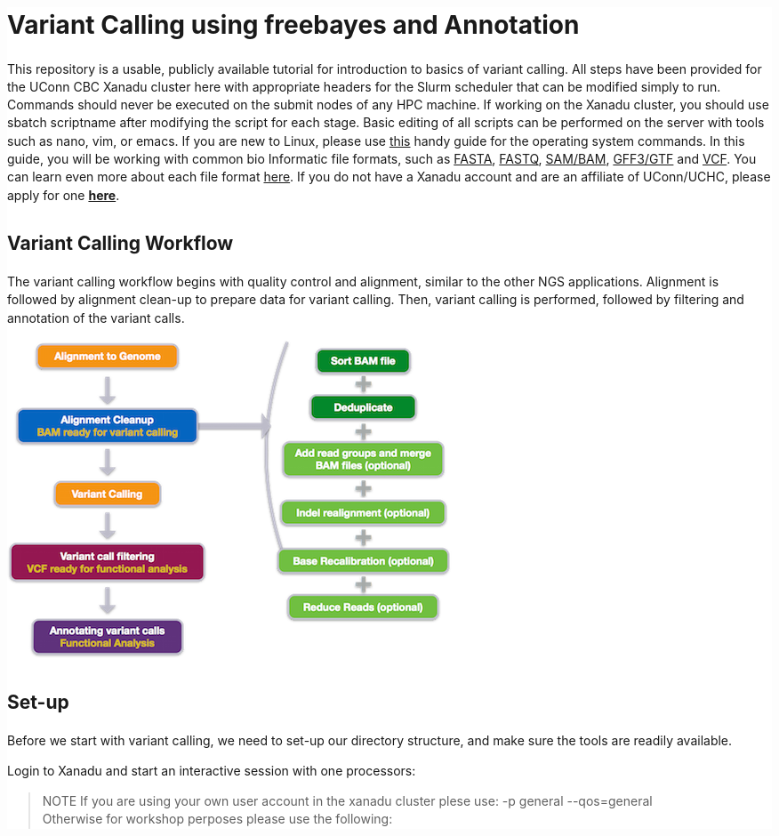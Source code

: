 # Variant Calling using freebayes and Annotation    
  
This repository is a usable, publicly available tutorial for introduction to basics of variant calling. All steps have been provided for the UConn CBC Xanadu cluster here with appropriate headers for the Slurm scheduler that can be modified simply to run.  Commands should never be executed on the submit nodes of any HPC machine.  If working on the Xanadu cluster, you should use sbatch scriptname after modifying the script for each stage.  Basic editing of all scripts can be performed on the server with tools such as nano, vim, or emacs.  If you are new to Linux, please use [this](https://bioinformatics.uconn.edu/unix-basics) handy guide for the operating system commands.  In this guide, you will be working with common bio Informatic file formats, such as [FASTA](https://en.wikipedia.org/wiki/FASTA_format), [FASTQ](https://en.wikipedia.org/wiki/FASTQ_format), [SAM/BAM](https://en.wikipedia.org/wiki/SAM_(file_format)), [GFF3/GTF](https://en.wikipedia.org/wiki/General_feature_format) and [VCF](https://en.wikipedia.org/wiki/Variant_Call_Format). You can learn even more about each file format [here](https://bioinformatics.uconn.edu/resources-and-events/tutorials/file-formats-tutorial/). If you do not have a Xanadu account and are an affiliate of UConn/UCHC, please apply for one **[here](https://bioinformatics.uconn.edu/contact-us/)**.  


## Variant Calling Workflow

The variant calling workflow begins with quality control and alignment, similar to the other NGS applications. Alignment is followed by alignment clean-up to prepare data for variant calling. Then, variant calling is performed, followed by filtering and annotation of the variant calls.

![var_calling_workflow](/img/variant_calling_workflow.png)

## Set-up

Before we start with variant calling, we need to set-up our directory structure, and make sure the tools are readily available. 

Login to Xanadu and start an interactive session with one processors: 
> NOTE 
> If you are using your own user account in the xanadu cluster plese use:
> -p general --qos=general  
> Otherwise for workshop perposes please use the following:
